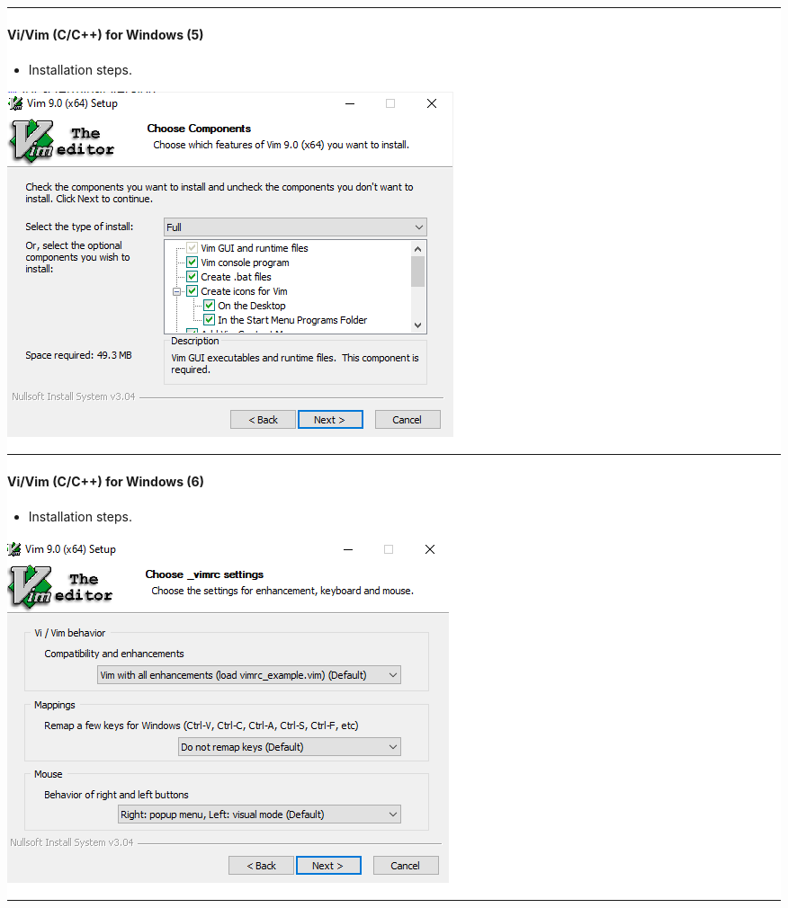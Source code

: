 
---

<style scoped>section{ font-size: 25px; }</style>

#### Vi/Vim (C/C++) for Windows (5)

- Installation steps.

![alt:"alt" height:350px center](assets/2022-10-01-15-31-53-image.png)

---

<style scoped>section{ font-size: 25px; }</style>

#### Vi/Vim (C/C++) for Windows (6)

- Installation steps.

![alt:"alt" height:350px center](assets/2022-10-01-15-32-12-image.png)

---
